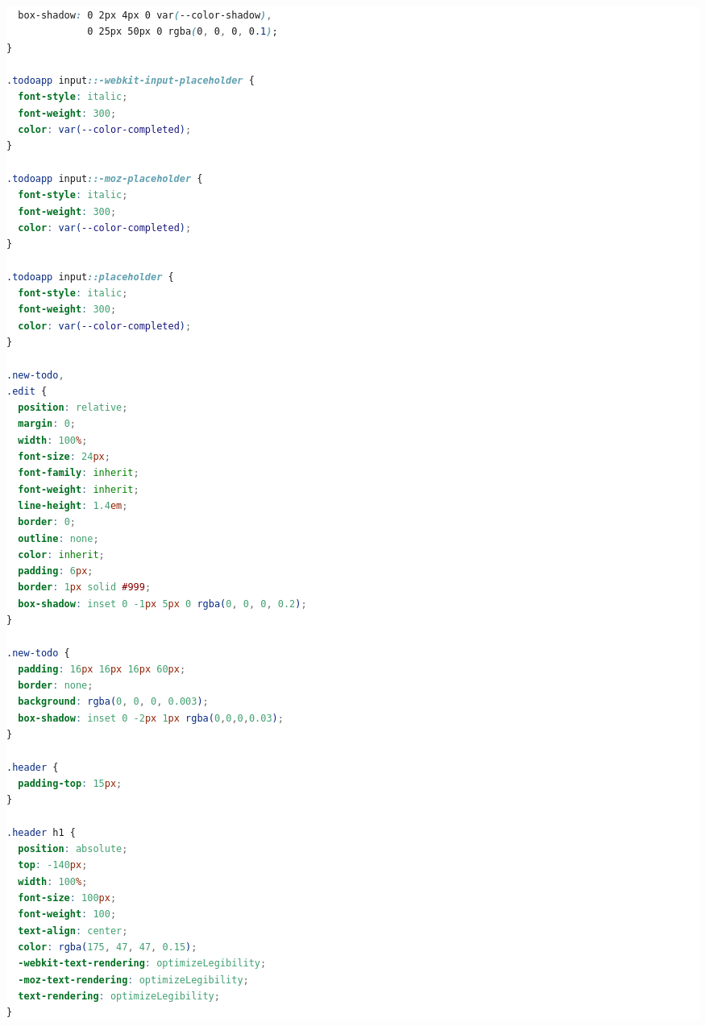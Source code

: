 ```css
  box-shadow: 0 2px 4px 0 var(--color-shadow),
              0 25px 50px 0 rgba(0, 0, 0, 0.1);
}

.todoapp input::-webkit-input-placeholder {
  font-style: italic;
  font-weight: 300;
  color: var(--color-completed);
}

.todoapp input::-moz-placeholder {
  font-style: italic;
  font-weight: 300;
  color: var(--color-completed);
}

.todoapp input::placeholder {
  font-style: italic;
  font-weight: 300;
  color: var(--color-completed);
}

.new-todo,
.edit {
  position: relative;
  margin: 0;
  width: 100%;
  font-size: 24px;
  font-family: inherit;
  font-weight: inherit;
  line-height: 1.4em;
  border: 0;
  outline: none;
  color: inherit;
  padding: 6px;
  border: 1px solid #999;
  box-shadow: inset 0 -1px 5px 0 rgba(0, 0, 0, 0.2);
}

.new-todo {
  padding: 16px 16px 16px 60px;
  border: none;
  background: rgba(0, 0, 0, 0.003);
  box-shadow: inset 0 -2px 1px rgba(0,0,0,0.03);
}

.header {
  padding-top: 15px;
}

.header h1 {
  position: absolute;
  top: -140px;
  width: 100%;
  font-size: 100px;
  font-weight: 100;
  text-align: center;
  color: rgba(175, 47, 47, 0.15);
  -webkit-text-rendering: optimizeLegibility;
  -moz-text-rendering: optimizeLegibility;
  text-rendering: optimizeLegibility;
}

```